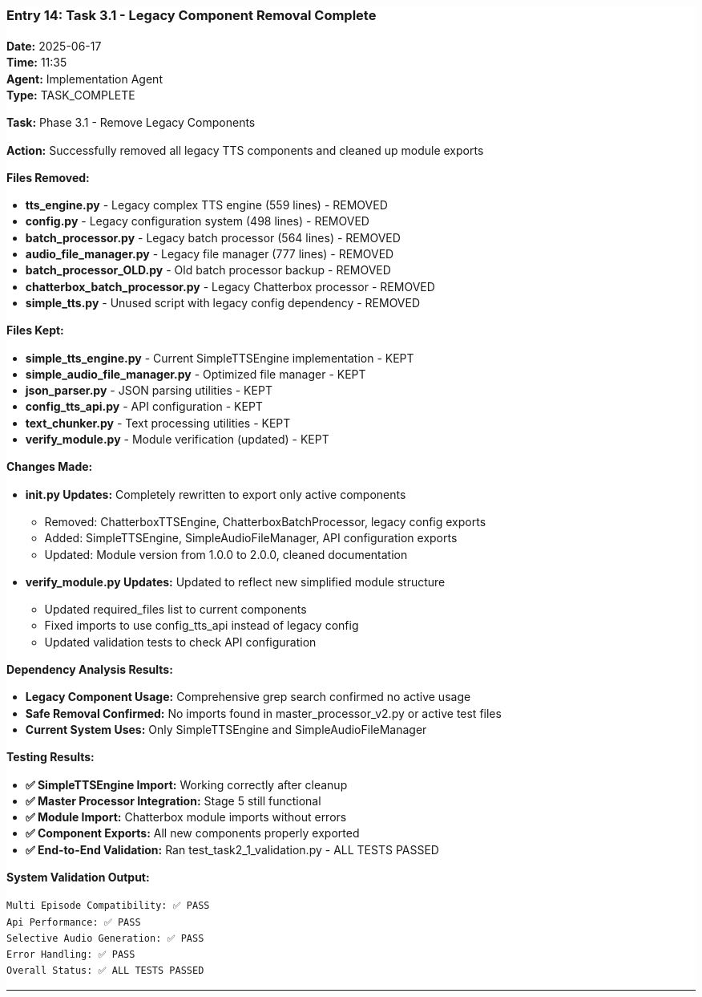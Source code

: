 ### Entry 14: Task 3.1 - Legacy Component Removal Complete
**Date:** 2025-06-17  
**Time:** 11:35  
**Agent:** Implementation Agent  
**Type:** TASK_COMPLETE  

**Task:** Phase 3.1 - Remove Legacy Components

**Action:** Successfully removed all legacy TTS components and cleaned up module exports

**Files Removed:**
- **tts_engine.py** - Legacy complex TTS engine (559 lines) - REMOVED
- **config.py** - Legacy configuration system (498 lines) - REMOVED  
- **batch_processor.py** - Legacy batch processor (564 lines) - REMOVED
- **audio_file_manager.py** - Legacy file manager (777 lines) - REMOVED
- **batch_processor_OLD.py** - Old batch processor backup - REMOVED
- **chatterbox_batch_processor.py** - Legacy Chatterbox processor - REMOVED
- **simple_tts.py** - Unused script with legacy config dependency - REMOVED

**Files Kept:**
- **simple_tts_engine.py** - Current SimpleTTSEngine implementation - KEPT
- **simple_audio_file_manager.py** - Optimized file manager - KEPT
- **json_parser.py** - JSON parsing utilities - KEPT
- **config_tts_api.py** - API configuration - KEPT
- **text_chunker.py** - Text processing utilities - KEPT
- **verify_module.py** - Module verification (updated) - KEPT

**Changes Made:**
- **__init__.py Updates:** Completely rewritten to export only active components
  - Removed: ChatterboxTTSEngine, ChatterboxBatchProcessor, legacy config exports
  - Added: SimpleTTSEngine, SimpleAudioFileManager, API configuration exports
  - Updated: Module version from 1.0.0 to 2.0.0, cleaned documentation
  
- **verify_module.py Updates:** Updated to reflect new simplified module structure
  - Updated required_files list to current components
  - Fixed imports to use config_tts_api instead of legacy config
  - Updated validation tests to check API configuration

**Dependency Analysis Results:**
- **Legacy Component Usage:** Comprehensive grep search confirmed no active usage
- **Safe Removal Confirmed:** No imports found in master_processor_v2.py or active test files
- **Current System Uses:** Only SimpleTTSEngine and SimpleAudioFileManager

**Testing Results:**
- **✅ SimpleTTSEngine Import:** Working correctly after cleanup
- **✅ Master Processor Integration:** Stage 5 still functional  
- **✅ Module Import:** Chatterbox module imports without errors
- **✅ Component Exports:** All new components properly exported
- **✅ End-to-End Validation:** Ran test_task2_1_validation.py - ALL TESTS PASSED

**System Validation Output:**
```
Multi Episode Compatibility: ✅ PASS
Api Performance: ✅ PASS  
Selective Audio Generation: ✅ PASS
Error Handling: ✅ PASS
Overall Status: ✅ ALL TESTS PASSED
```

---